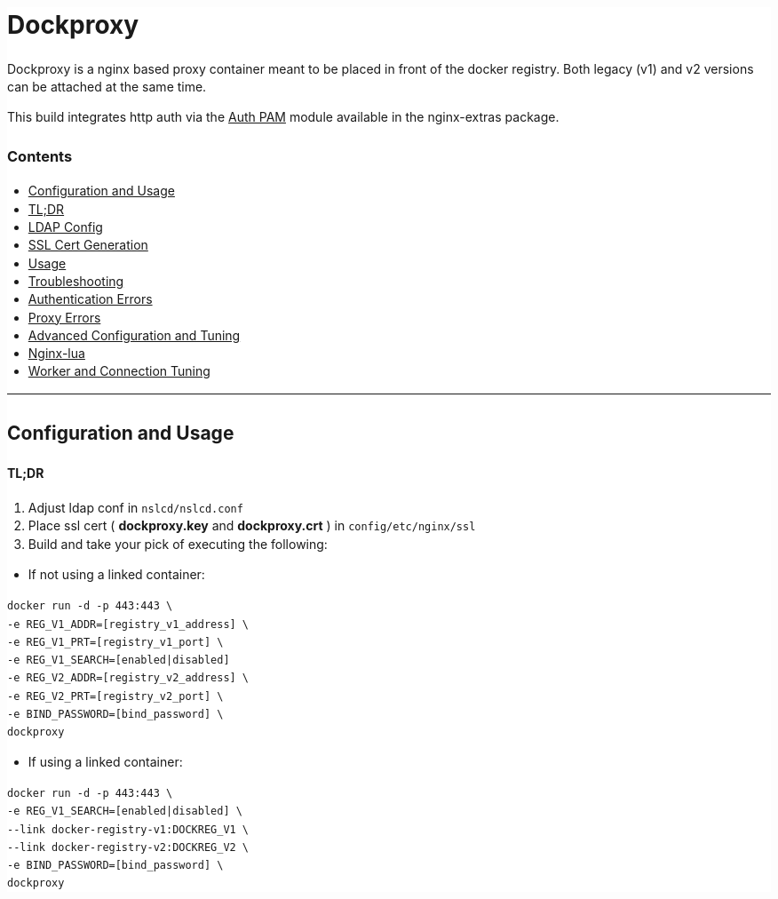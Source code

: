 # Dockproxy

Dockproxy is a nginx based proxy container meant to be placed in front of the docker registry. Both legacy (v1) and v2 versions can be attached at the same time.

This build integrates http auth via the [Auth PAM](http://web.iti.upv.es/~sto/nginx/) module available in the nginx-extras package.

### Contents
 * [Configuration and Usage](#configuration-and-Usage)
  * [TL;DR](#tl-dr)
  * [LDAP Config](#ldap-config)
  * [SSL Cert Generation](#ssl-cert-generation)
  * [Usage](#usage)
 * [Troubleshooting](#troubleshooting)
  * [Authentication Errors](#authentication-errors)
  * [Proxy Errors](#proxy-errors)
 * [Advanced Configuration and Tuning](#advanced-configuration-and-tuning)
  * [Nginx-lua](#nginx-lua)
  * [Worker and Connection Tuning](#worker-and-connection-tuning)

---



## Configuration and Usage

#### TL;DR

1. Adjust ldap conf in `nslcd/nslcd.conf`
2. Place ssl cert ( **dockproxy.key** and **dockproxy.crt** ) in `config/etc/nginx/ssl`
3. Build and take your pick of executing the following:
 * If not using a linked container:

```
docker run -d -p 443:443 \
-e REG_V1_ADDR=[registry_v1_address] \
-e REG_V1_PRT=[registry_v1_port] \
-e REG_V1_SEARCH=[enabled|disabled]
-e REG_V2_ADDR=[registry_v2_address] \
-e REG_V2_PRT=[registry_v2_port] \
-e BIND_PASSWORD=[bind_password] \
dockproxy
```

 * If using a linked container:

```
docker run -d -p 443:443 \
-e REG_V1_SEARCH=[enabled|disabled] \
--link docker-registry-v1:DOCKREG_V1 \
--link docker-registry-v2:DOCKREG_V2 \
-e BIND_PASSWORD=[bind_password] \
dockproxy
```
